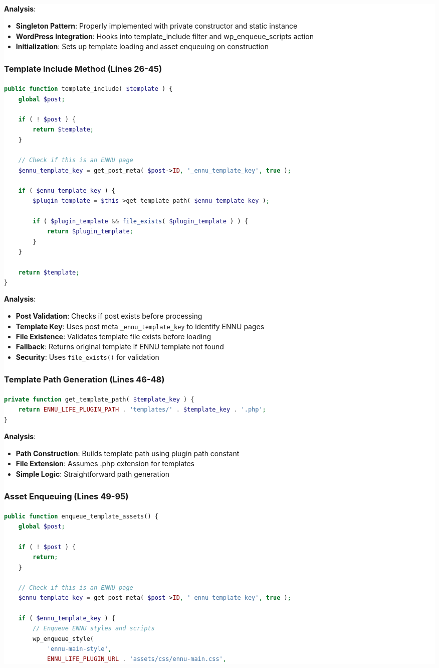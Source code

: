 **Analysis**:
- **Singleton Pattern**: Properly implemented with private constructor and static instance
- **WordPress Integration**: Hooks into template_include filter and wp_enqueue_scripts action
- **Initialization**: Sets up template loading and asset enqueuing on construction

### Template Include Method (Lines 26-45)
```php
public function template_include( $template ) {
	global $post;

	if ( ! $post ) {
		return $template;
	}

	// Check if this is an ENNU page
	$ennu_template_key = get_post_meta( $post->ID, '_ennu_template_key', true );

	if ( $ennu_template_key ) {
		$plugin_template = $this->get_template_path( $ennu_template_key );

		if ( $plugin_template && file_exists( $plugin_template ) ) {
			return $plugin_template;
		}
	}

	return $template;
}
```

**Analysis**:
- **Post Validation**: Checks if post exists before processing
- **Template Key**: Uses post meta `_ennu_template_key` to identify ENNU pages
- **File Existence**: Validates template file exists before loading
- **Fallback**: Returns original template if ENNU template not found
- **Security**: Uses `file_exists()` for validation

### Template Path Generation (Lines 46-48)
```php
private function get_template_path( $template_key ) {
	return ENNU_LIFE_PLUGIN_PATH . 'templates/' . $template_key . '.php';
}
```

**Analysis**:
- **Path Construction**: Builds template path using plugin path constant
- **File Extension**: Assumes .php extension for templates
- **Simple Logic**: Straightforward path generation

### Asset Enqueuing (Lines 49-95)
```php
public function enqueue_template_assets() {
	global $post;

	if ( ! $post ) {
		return;
	}

	// Check if this is an ENNU page
	$ennu_template_key = get_post_meta( $post->ID, '_ennu_template_key', true );

	if ( $ennu_template_key ) {
		// Enqueue ENNU styles and scripts
		wp_enqueue_style(
			'ennu-main-style',
			ENNU_LIFE_PLUGIN_URL . 'assets/css/ennu-main.css',
```